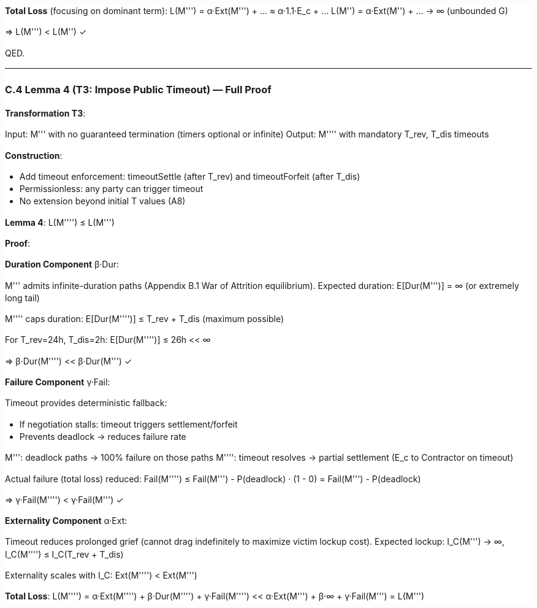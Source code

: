 **Total Loss** (focusing on dominant term):
L(M''') = α·Ext(M''') + ... ≈ α·1.1·E_c + ...
L(M'') = α·Ext(M'') + ... → ∞ (unbounded G)

⇒ L(M''') < L(M'') ✓

QED.

---

### C.4 Lemma 4 (T3: Impose Public Timeout) — Full Proof

**Transformation T3**:

Input: M''' with no guaranteed termination (timers optional or infinite)
Output: M'''' with mandatory T_rev, T_dis timeouts

**Construction**:
- Add timeout enforcement: timeoutSettle (after T_rev) and timeoutForfeit (after T_dis)
- Permissionless: any party can trigger timeout
- No extension beyond initial T values (A8)

**Lemma 4**: L(M'''') ≤ L(M''')

**Proof**:

**Duration Component** β·Dur:

M''' admits infinite-duration paths (Appendix B.1 War of Attrition equilibrium).
Expected duration: E[Dur(M''')] = ∞ (or extremely long tail)

M'''' caps duration:
E[Dur(M'''')] ≤ T_rev + T_dis (maximum possible)

For T_rev=24h, T_dis=2h: E[Dur(M'''')] ≤ 26h << ∞

⇒ β·Dur(M'''') << β·Dur(M''') ✓

**Failure Component** γ·Fail:

Timeout provides deterministic fallback:
- If negotiation stalls: timeout triggers settlement/forfeit
- Prevents deadlock → reduces failure rate

M''': deadlock paths → 100% failure on those paths
M'''': timeout resolves → partial settlement (E_c to Contractor on timeout)

Actual failure (total loss) reduced:
Fail(M'''') ≤ Fail(M''') - P(deadlock) · (1 - 0) = Fail(M''') - P(deadlock)

⇒ γ·Fail(M'''') < γ·Fail(M''') ✓

**Externality Component** α·Ext:

Timeout reduces prolonged grief (cannot drag indefinitely to maximize victim lockup cost).
Expected lockup: I_C(M''') → ∞, I_C(M'''') ≤ I_C(T_rev + T_dis)

Externality scales with I_C:
Ext(M'''') < Ext(M''')

**Total Loss**:
L(M'''') = α·Ext(M'''') + β·Dur(M'''') + γ·Fail(M'''')
         << α·Ext(M''') + β·∞ + γ·Fail(M''')
         = L(M''')
